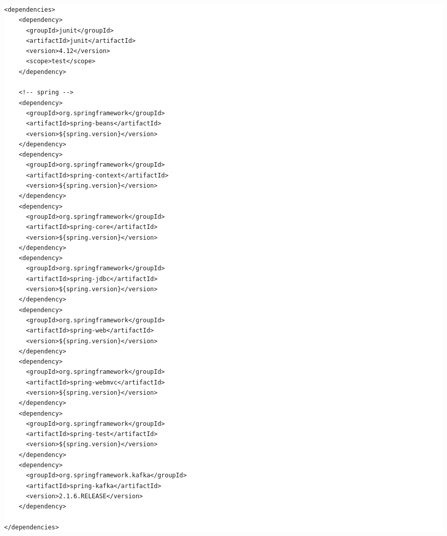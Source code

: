	<dependencies>
	    <dependency>
	      <groupId>junit</groupId>
	      <artifactId>junit</artifactId>
	      <version>4.12</version>
	      <scope>test</scope>
	    </dependency>
	
	    <!-- spring -->
	    <dependency>
	      <groupId>org.springframework</groupId>
	      <artifactId>spring-beans</artifactId>
	      <version>${spring.version}</version>
	    </dependency>
	    <dependency>
	      <groupId>org.springframework</groupId>
	      <artifactId>spring-context</artifactId>
	      <version>${spring.version}</version>
	    </dependency>
	    <dependency>
	      <groupId>org.springframework</groupId>
	      <artifactId>spring-core</artifactId>
	      <version>${spring.version}</version>
	    </dependency>
	    <dependency>
	      <groupId>org.springframework</groupId>
	      <artifactId>spring-jdbc</artifactId>
	      <version>${spring.version}</version>
	    </dependency>
	    <dependency>
	      <groupId>org.springframework</groupId>
	      <artifactId>spring-web</artifactId>
	      <version>${spring.version}</version>
	    </dependency>
	    <dependency>
	      <groupId>org.springframework</groupId>
	      <artifactId>spring-webmvc</artifactId>
	      <version>${spring.version}</version>
	    </dependency>
	    <dependency>
	      <groupId>org.springframework</groupId>
	      <artifactId>spring-test</artifactId>
	      <version>${spring.version}</version>
	    </dependency>
	    <dependency>
	      <groupId>org.springframework.kafka</groupId>
	      <artifactId>spring-kafka</artifactId>
	      <version>2.1.6.RELEASE</version>
	    </dependency>

	</dependencies>

